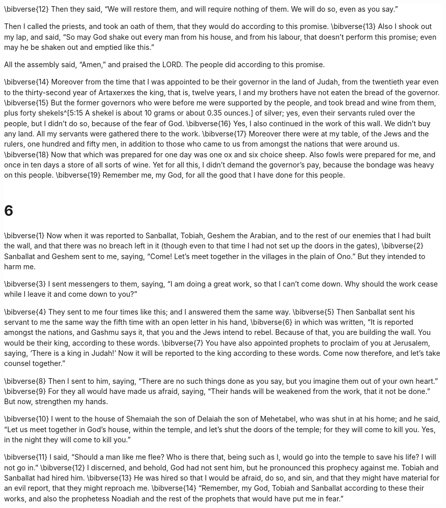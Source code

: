 \bibverse{12} Then they said, “We will restore them, and will require nothing of them. We will do so, even as you say.” 

Then I called the priests, and took an oath of them, that they would do according to this promise. \bibverse{13} Also I shook out my lap, and said, “So may God shake out every man from his house, and from his labour, that doesn’t perform this promise; even may he be shaken out and emptied like this.” 

All the assembly said, “Amen,” and praised the LORD. The people did according to this promise. 

\bibverse{14} Moreover from the time that I was appointed to be their governor in the land of Judah, from the twentieth year even to the thirty-second year of Artaxerxes the king, that is, twelve years, I and my brothers have not eaten the bread of the governor. \bibverse{15} But the former governors who were before me were supported by the people, and took bread and wine from them, plus forty shekels^[5:15 A shekel is about 10 grams or about 0.35 ounces.] of silver; yes, even their servants ruled over the people, but I didn’t do so, because of the fear of God. \bibverse{16} Yes, I also continued in the work of this wall. We didn’t buy any land. All my servants were gathered there to the work. \bibverse{17} Moreover there were at my table, of the Jews and the rulers, one hundred and fifty men, in addition to those who came to us from amongst the nations that were around us. \bibverse{18} Now that which was prepared for one day was one ox and six choice sheep. Also fowls were prepared for me, and once in ten days a store of all sorts of wine. Yet for all this, I didn’t demand the governor’s pay, because the bondage was heavy on this people. \bibverse{19} Remember me, my God, for all the good that I have done for this people.
 

# 6 
\bibverse{1} Now when it was reported to Sanballat, Tobiah, Geshem the Arabian, and to the rest of our enemies that I had built the wall, and that there was no breach left in it (though even to that time I had not set up the doors in the gates), \bibverse{2} Sanballat and Geshem sent to me, saying, “Come! Let’s meet together in the villages in the plain of Ono.” But they intended to harm me. 

\bibverse{3} I sent messengers to them, saying, “I am doing a great work, so that I can’t come down. Why should the work cease while I leave it and come down to you?” 

\bibverse{4} They sent to me four times like this; and I answered them the same way. \bibverse{5} Then Sanballat sent his servant to me the same way the fifth time with an open letter in his hand, \bibverse{6} in which was written, “It is reported amongst the nations, and Gashmu says it, that you and the Jews intend to rebel. Because of that, you are building the wall. You would be their king, according to these words. \bibverse{7} You have also appointed prophets to proclaim of you at Jerusalem, saying, ‘There is a king in Judah!’ Now it will be reported to the king according to these words. Come now therefore, and let’s take counsel together.” 

\bibverse{8} Then I sent to him, saying, “There are no such things done as you say, but you imagine them out of your own heart.” \bibverse{9} For they all would have made us afraid, saying, “Their hands will be weakened from the work, that it not be done.” But now, strengthen my hands. 

\bibverse{10} I went to the house of Shemaiah the son of Delaiah the son of Mehetabel, who was shut in at his home; and he said, “Let us meet together in God’s house, within the temple, and let’s shut the doors of the temple; for they will come to kill you. Yes, in the night they will come to kill you.” 

\bibverse{11} I said, “Should a man like me flee? Who is there that, being such as I, would go into the temple to save his life? I will not go in.” \bibverse{12} I discerned, and behold, God had not sent him, but he pronounced this prophecy against me. Tobiah and Sanballat had hired him. \bibverse{13} He was hired so that I would be afraid, do so, and sin, and that they might have material for an evil report, that they might reproach me. \bibverse{14} “Remember, my God, Tobiah and Sanballat according to these their works, and also the prophetess Noadiah and the rest of the prophets that would have put me in fear.” 
